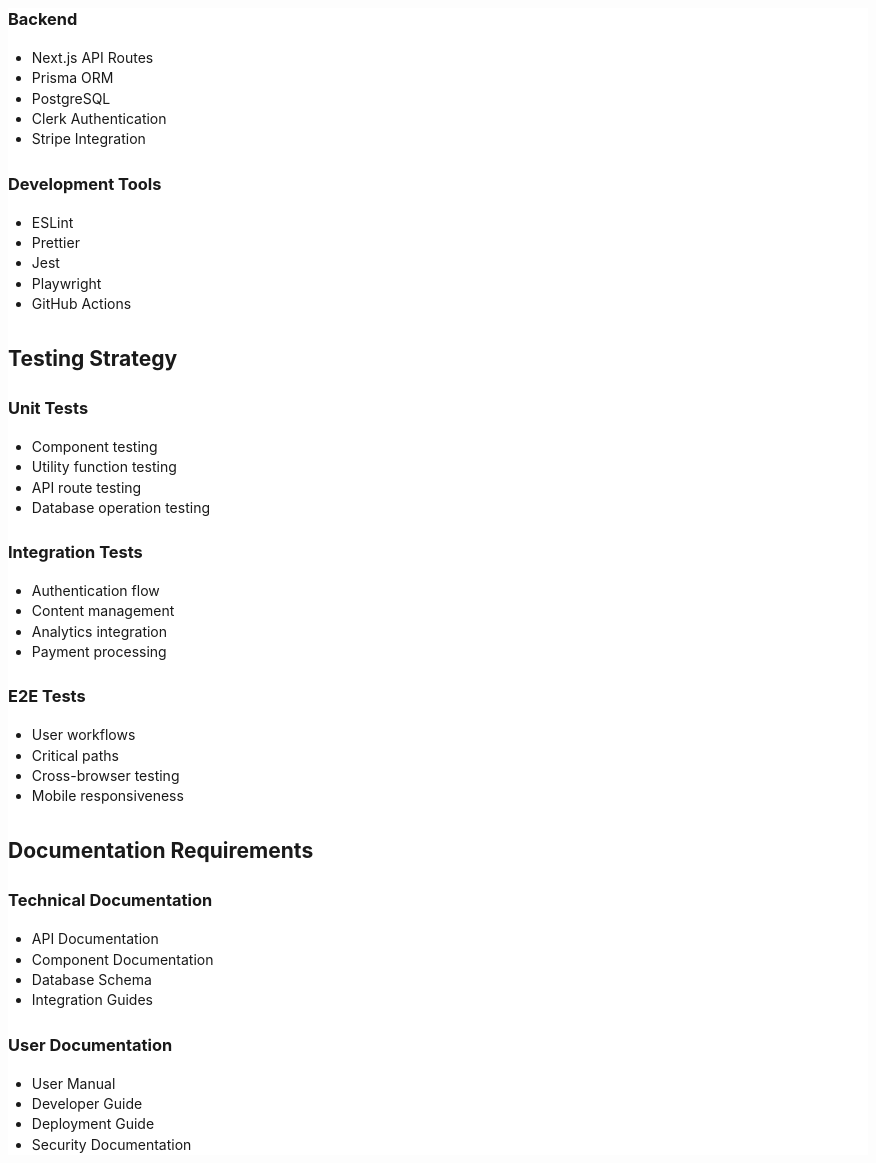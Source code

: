 ### Backend
- Next.js API Routes
- Prisma ORM
- PostgreSQL
- Clerk Authentication
- Stripe Integration

### Development Tools
- ESLint
- Prettier
- Jest
- Playwright
- GitHub Actions

## Testing Strategy

### Unit Tests
- Component testing
- Utility function testing
- API route testing
- Database operation testing

### Integration Tests
- Authentication flow
- Content management
- Analytics integration
- Payment processing

### E2E Tests
- User workflows
- Critical paths
- Cross-browser testing
- Mobile responsiveness

## Documentation Requirements

### Technical Documentation
- API Documentation
- Component Documentation
- Database Schema
- Integration Guides

### User Documentation
- User Manual
- Developer Guide
- Deployment Guide
- Security Documentation
